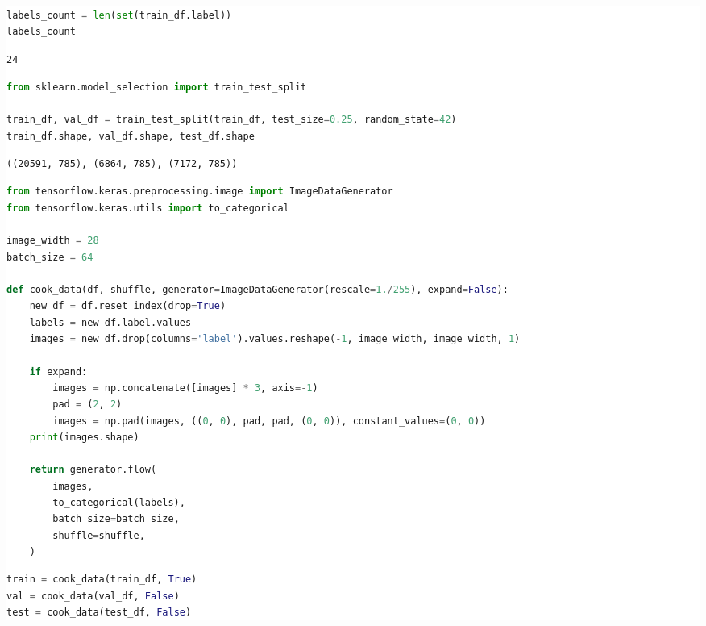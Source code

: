 


```python
labels_count = len(set(train_df.label))
labels_count
```




    24




```python
from sklearn.model_selection import train_test_split

train_df, val_df = train_test_split(train_df, test_size=0.25, random_state=42)
train_df.shape, val_df.shape, test_df.shape
```




    ((20591, 785), (6864, 785), (7172, 785))




```python
from tensorflow.keras.preprocessing.image import ImageDataGenerator
from tensorflow.keras.utils import to_categorical

image_width = 28
batch_size = 64

def cook_data(df, shuffle, generator=ImageDataGenerator(rescale=1./255), expand=False):
    new_df = df.reset_index(drop=True)
    labels = new_df.label.values
    images = new_df.drop(columns='label').values.reshape(-1, image_width, image_width, 1)

    if expand:
        images = np.concatenate([images] * 3, axis=-1)
        pad = (2, 2)
        images = np.pad(images, ((0, 0), pad, pad, (0, 0)), constant_values=(0, 0))
    print(images.shape)

    return generator.flow(
        images,
        to_categorical(labels),
        batch_size=batch_size,
        shuffle=shuffle,
    )
```


```python
train = cook_data(train_df, True)
val = cook_data(val_df, False)
test = cook_data(test_df, False)
```

